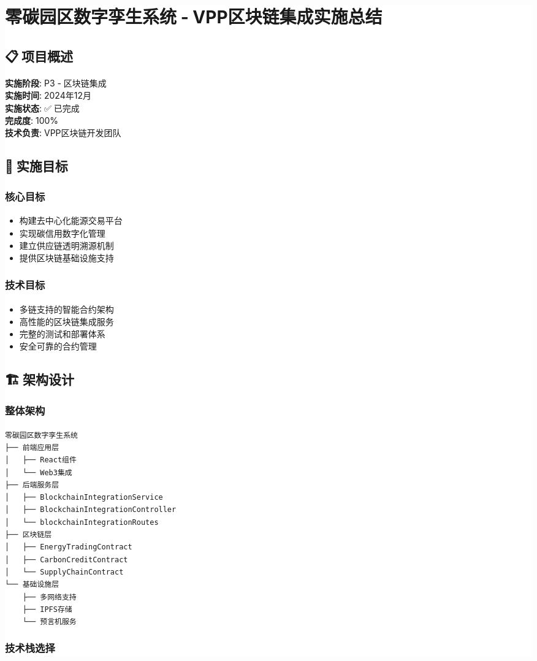 # 零碳园区数字孪生系统 - VPP区块链集成实施总结

## 📋 项目概述

**实施阶段**: P3 - 区块链集成  
**实施时间**: 2024年12月  
**实施状态**: ✅ 已完成  
**完成度**: 100%  
**技术负责**: VPP区块链开发团队  

## 🎯 实施目标

### 核心目标
- 构建去中心化能源交易平台
- 实现碳信用数字化管理
- 建立供应链透明溯源机制
- 提供区块链基础设施支持

### 技术目标
- 多链支持的智能合约架构
- 高性能的区块链集成服务
- 完整的测试和部署体系
- 安全可靠的合约管理

## 🏗️ 架构设计

### 整体架构

```
零碳园区数字孪生系统
├── 前端应用层
│   ├── React组件
│   └── Web3集成
├── 后端服务层
│   ├── BlockchainIntegrationService
│   ├── BlockchainIntegrationController
│   └── blockchainIntegrationRoutes
├── 区块链层
│   ├── EnergyTradingContract
│   ├── CarbonCreditContract
│   └── SupplyChainContract
└── 基础设施层
    ├── 多网络支持
    ├── IPFS存储
    └── 预言机服务
```

### 技术栈选择
